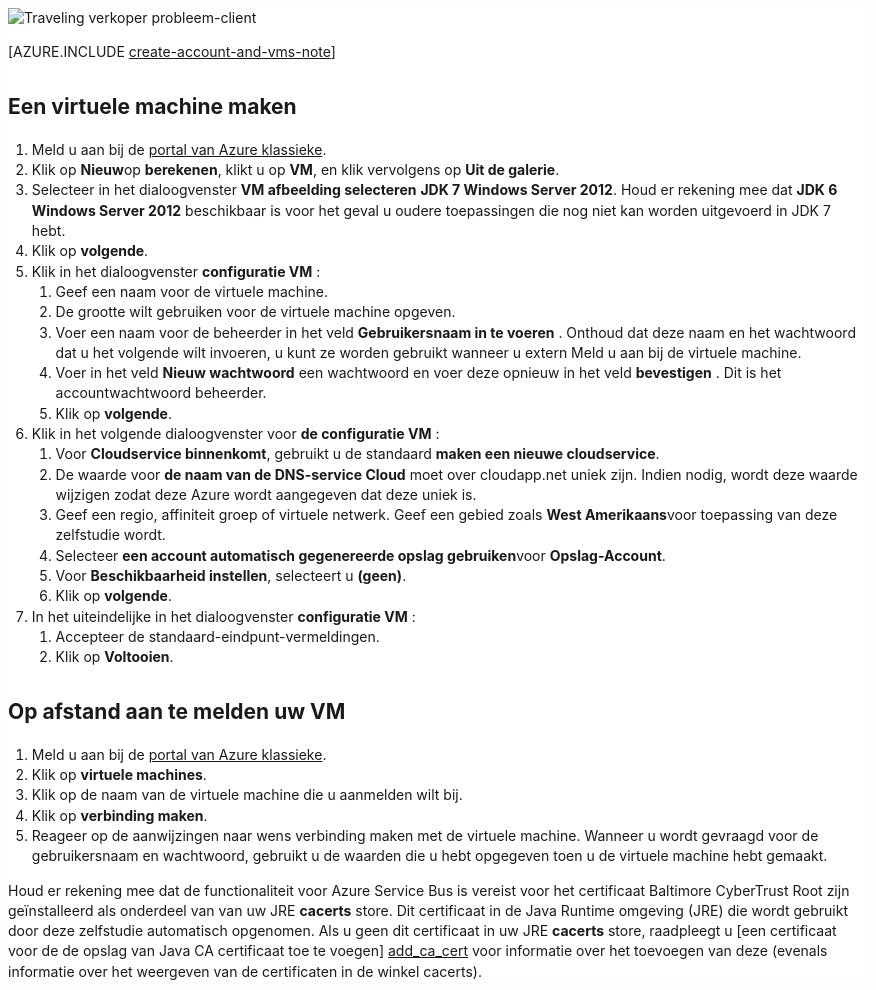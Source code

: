 ![Traveling verkoper probleem-client][client_output]

[AZURE.INCLUDE [create-account-and-vms-note](../../includes/create-account-and-vms-note.md)]

## <a name="to-create-a-virtual-machine"></a>Een virtuele machine maken

1. Meld u aan bij de [portal van Azure klassieke](https://manage.windowsazure.com).
2. Klik op **Nieuw**op **berekenen**, klikt u op **VM**, en klik vervolgens op **Uit de galerie**.
3. Selecteer in het dialoogvenster **VM afbeelding selecteren** **JDK 7 Windows Server 2012**.
Houd er rekening mee dat **JDK 6 Windows Server 2012** beschikbaar is voor het geval u oudere toepassingen die nog niet kan worden uitgevoerd in JDK 7 hebt.
4. Klik op **volgende**.
4. Klik in het dialoogvenster **configuratie VM** :
    1. Geef een naam voor de virtuele machine.
    2. De grootte wilt gebruiken voor de virtuele machine opgeven.
    3. Voer een naam voor de beheerder in het veld **Gebruikersnaam in te voeren** . Onthoud dat deze naam en het wachtwoord dat u het volgende wilt invoeren, u kunt ze worden gebruikt wanneer u extern Meld u aan bij de virtuele machine.
    4. Voer in het veld **Nieuw wachtwoord** een wachtwoord en voer deze opnieuw in het veld **bevestigen** . Dit is het accountwachtwoord beheerder.
    5. Klik op **volgende**.
5. Klik in het volgende dialoogvenster voor **de configuratie VM** :
    1. Voor **Cloudservice binnenkomt**, gebruikt u de standaard **maken een nieuwe cloudservice**.
    2. De waarde voor **de naam van de DNS-service Cloud** moet over cloudapp.net uniek zijn. Indien nodig, wordt deze waarde wijzigen zodat deze Azure wordt aangegeven dat deze uniek is.
    2. Geef een regio, affiniteit groep of virtuele netwerk. Geef een gebied zoals **West Amerikaans**voor toepassing van deze zelfstudie wordt.
    2. Selecteer **een account automatisch gegenereerde opslag gebruiken**voor **Opslag-Account**.
    3. Voor **Beschikbaarheid instellen**, selecteert u **(geen)**.
    4. Klik op **volgende**.
5. In het uiteindelijke in het dialoogvenster **configuratie VM** :
    1. Accepteer de standaard-eindpunt-vermeldingen.
    2. Klik op **Voltooien**.

## <a name="to-remotely-log-in-to-your-virtual-machine"></a>Op afstand aan te melden uw VM

1. Meld u aan bij de [portal van Azure klassieke](https://manage.windowsazure.com).
2. Klik op **virtuele machines**.
3. Klik op de naam van de virtuele machine die u aanmelden wilt bij.
4. Klik op **verbinding maken**.
5. Reageer op de aanwijzingen naar wens verbinding maken met de virtuele machine. Wanneer u wordt gevraagd voor de gebruikersnaam en wachtwoord, gebruikt u de waarden die u hebt opgegeven toen u de virtuele machine hebt gemaakt.

Houd er rekening mee dat de functionaliteit voor Azure Service Bus is vereist voor het certificaat Baltimore CyberTrust Root zijn geïnstalleerd als onderdeel van van uw JRE **cacerts** store. Dit certificaat in de Java Runtime omgeving (JRE) die wordt gebruikt door deze zelfstudie automatisch opgenomen. Als u geen dit certificaat in uw JRE **cacerts** store, raadpleegt u [een certificaat voor de de opslag van Java CA certificaat toe te voegen] [ add_ca_cert] voor informatie over het toevoegen van deze (evenals informatie over het weergeven van de certificaten in de winkel cacerts).


[solver_output]: ./media/virtual-machines-windows-classic-java-run-compute-intensive-task/WA_JavaTSPSolver.png
[client_output]: ./media/virtual-machines-windows-classic-java-run-compute-intensive-task/WA_JavaTSPClient.png
[svc_bus_node]: ./media/virtual-machines-windows-classic-java-run-compute-intensive-task/SvcBusQueues_02_SvcBusNode.jpg
[create_namespace]: ./media/virtual-machines-windows-classic-java-run-compute-intensive-task/SvcBusQueues_03_CreateNewSvcNamespace.jpg
[avail_namespaces]: ./media/virtual-machines-windows-classic-java-run-compute-intensive-task/SvcBusQueues_04_SvcBusNode_AvailNamespaces.jpg
[namespace_list]: ./media/virtual-machines-windows-classic-java-run-compute-intensive-task/SvcBusQueues_05_NamespaceList.jpg
[properties_pane]: ./media/virtual-machines-windows-classic-java-run-compute-intensive-task/SvcBusQueues_06_PropertiesPane.jpg
[default_key]: ./media/virtual-machines-windows-classic-java-run-compute-intensive-task/SvcBusQueues_07_DefaultKey.jpg
[add_ca_cert]: ../java-add-certificate-ca-store.md